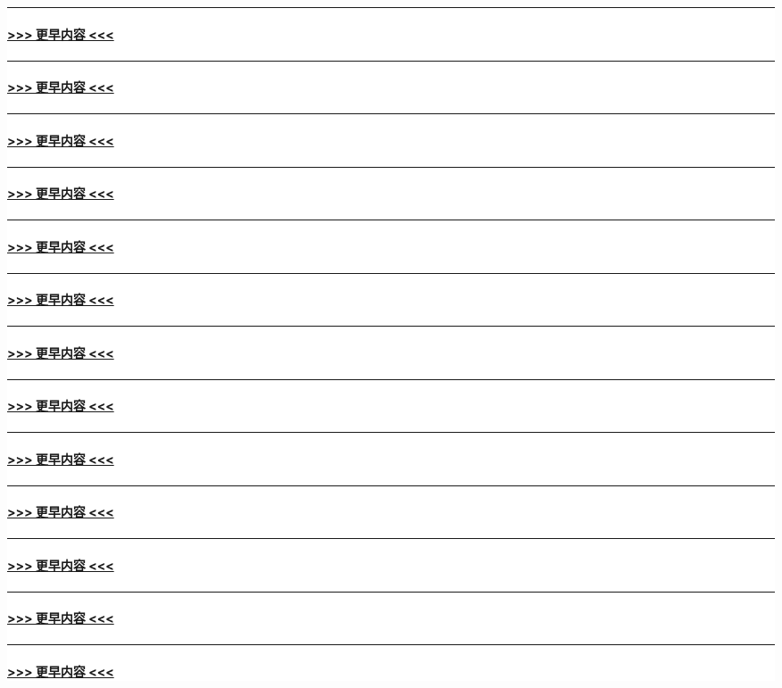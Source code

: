 ----
#### [ >>> 更早内容 <<< ](../indexes/sedskxGVP-earlier.md?t=10161051)

----
#### [ >>> 更早内容 <<< ](../indexes/sedskxGVP-earlier.md?t=10161102)

----
#### [ >>> 更早内容 <<< ](../indexes/sedskxGVP-earlier.md?t=10161151)

----
#### [ >>> 更早内容 <<< ](../indexes/sedskxGVP-earlier.md?t=10161202)

----
#### [ >>> 更早内容 <<< ](../indexes/sedskxGVP-earlier.md?t=10161251)

----
#### [ >>> 更早内容 <<< ](../indexes/sedskxGVP-earlier.md?t=10161302)

----
#### [ >>> 更早内容 <<< ](../indexes/sedskxGVP-earlier.md?t=10161351)

----
#### [ >>> 更早内容 <<< ](../indexes/sedskxGVP-earlier.md?t=10161402)

----
#### [ >>> 更早内容 <<< ](../indexes/sedskxGVP-earlier.md?t=10161451)

----
#### [ >>> 更早内容 <<< ](../indexes/sedskxGVP-earlier.md?t=10161502)

----
#### [ >>> 更早内容 <<< ](../indexes/sedskxGVP-earlier.md?t=10161551)

----
#### [ >>> 更早内容 <<< ](../indexes/sedskxGVP-earlier.md?t=10161602)

----
#### [ >>> 更早内容 <<< ](../indexes/sedskxGVP-earlier.md?t=10161651)

